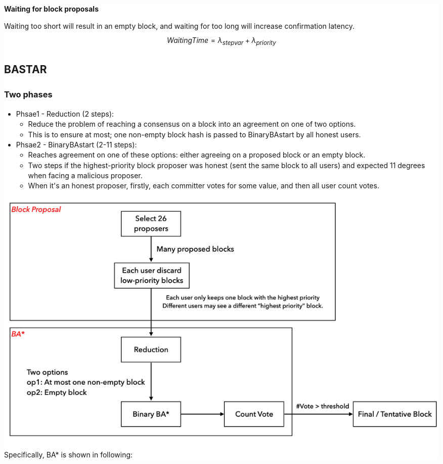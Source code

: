 **Waiting for block proposals**

Waiting too short will result in an empty block, and waiting for too long will increase confirmation latency. 
$$
WaitingTime = \lambda_{stepvar} + \lambda_{priority}
$$

## BASTAR

### Two phases

- Phsae1 - Reduction (2 steps):
  - Reduce the problem of reaching a consensus on a block into an agreement on one of two options.
  - This is to ensure at most; one non-empty block hash is passed to BinaryBAstart by all honest users. 
- Phsae2 - BinaryBAstart (2-11 steps): 
  - Reaches agreement on one of these options: either agreeing on a proposed block or an empty block.
  - Two steps if the highest-priority block proposer was honest (sent the same block to all users) and expected 11 degrees when facing a malicious proposer. 
  - When it's an honest proposer, firstly, each committer votes for some value, and then all user count votes. 

![image-20221122205820060](../../img/a_img_store/image-20221122205820060.png)

Specifically, BA* is shown in following:
